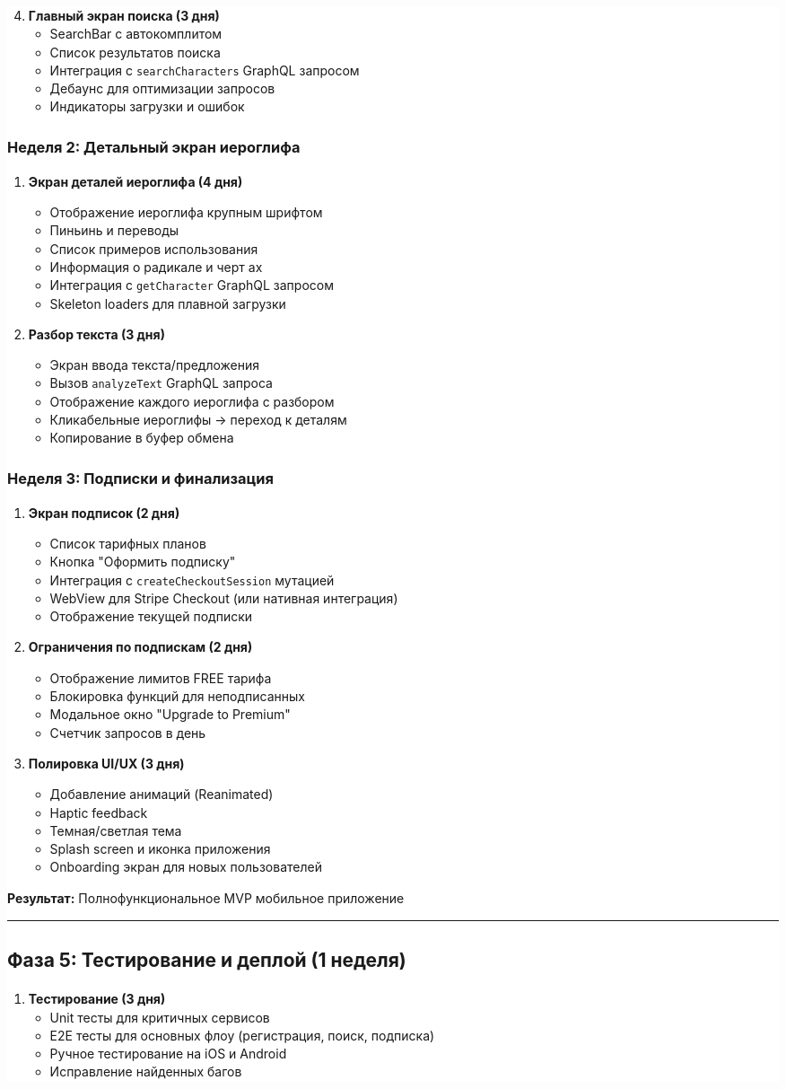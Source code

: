 4. **Главный экран поиска (3 дня)**
   - SearchBar с автокомплитом
   - Список результатов поиска
   - Интеграция с `searchCharacters` GraphQL запросом
   - Дебаунс для оптимизации запросов
   - Индикаторы загрузки и ошибок

### Неделя 2: Детальный экран иероглифа

1. **Экран деталей иероглифа (4 дня)**
   - Отображение иероглифа крупным шрифтом
   - Пиньинь и переводы
   - Список примеров использования
   - Информация о радикале и черт ах
   - Интеграция с `getCharacter` GraphQL запросом
   - Skeleton loaders для плавной загрузки

2. **Разбор текста (3 дня)**
   - Экран ввода текста/предложения
   - Вызов `analyzeText` GraphQL запроса
   - Отображение каждого иероглифа с разбором
   - Кликабельные иероглифы → переход к деталям
   - Копирование в буфер обмена

### Неделя 3: Подписки и финализация

1. **Экран подписок (2 дня)**
   - Список тарифных планов
   - Кнопка "Оформить подписку"
   - Интеграция с `createCheckoutSession` мутацией
   - WebView для Stripe Checkout (или нативная интеграция)
   - Отображение текущей подписки

2. **Ограничения по подпискам (2 дня)**
   - Отображение лимитов FREE тарифа
   - Блокировка функций для неподписанных
   - Модальное окно "Upgrade to Premium"
   - Счетчик запросов в день

3. **Полировка UI/UX (3 дня)**
   - Добавление анимаций (Reanimated)
   - Haptic feedback
   - Темная/светлая тема
   - Splash screen и иконка приложения
   - Onboarding экран для новых пользователей

**Результат:** Полнофункциональное MVP мобильное приложение

---

## Фаза 5: Тестирование и деплой (1 неделя)

1. **Тестирование (3 дня)**
   - Unit тесты для критичных сервисов
   - E2E тесты для основных флоу (регистрация, поиск, подписка)
   - Ручное тестирование на iOS и Android
   - Исправление найденных багов

